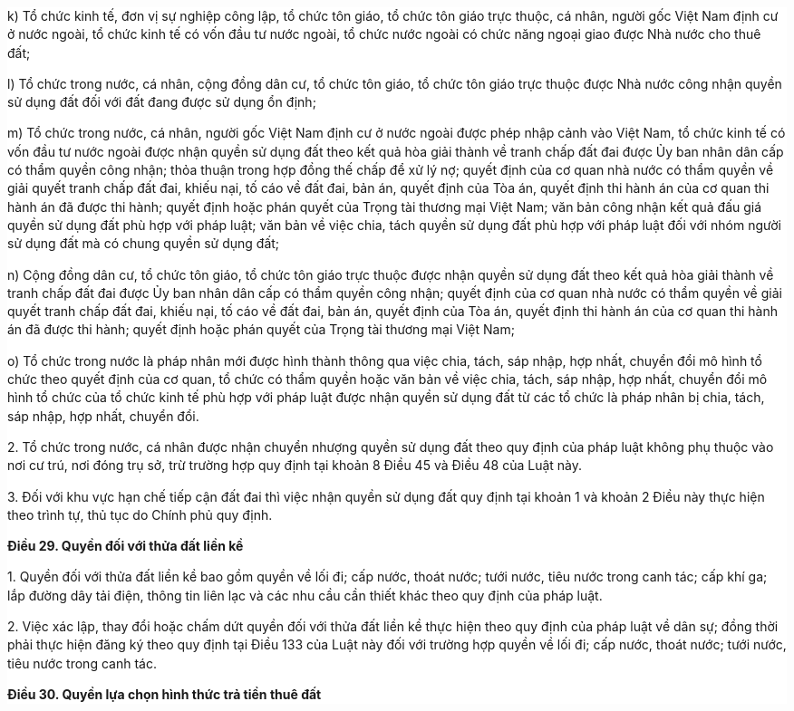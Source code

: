 k) Tổ chức kinh tế, đơn vị sự nghiệp công lập, tổ chức tôn giáo, tổ chức tôn
giáo trực thuộc, cá nhân, người gốc Việt Nam định cư ở nước ngoài, tổ chức
kinh tế có vốn đầu tư nước ngoài, tổ chức nước ngoài có chức năng ngoại giao
được Nhà nước cho thuê đất;

l) Tổ chức trong nước, cá nhân, cộng đồng dân cư, tổ chức tôn giáo, tổ chức
tôn giáo trực thuộc được Nhà nước công nhận quyền sử dụng đất đối với đất đang
được sử dụng ổn định;

m) Tổ chức trong nước, cá nhân, người gốc Việt Nam định cư ở nước ngoài được
phép nhập cảnh vào Việt Nam, tổ chức kinh tế có vốn đầu tư nước ngoài được
nhận quyền sử dụng đất theo kết quả hòa giải thành về tranh chấp đất đai được
Ủy ban nhân dân cấp có thẩm quyền công nhận; thỏa thuận trong hợp đồng thế
chấp để xử lý nợ; quyết định của cơ quan nhà nước có thẩm quyền về giải quyết
tranh chấp đất đai, khiếu nại, tố cáo về đất đai, bản án, quyết định của Tòa
án, quyết định thi hành án của cơ quan thi hành án đã được thi hành; quyết
định hoặc phán quyết của Trọng tài thương mại Việt Nam; văn bản công nhận kết
quả đấu giá quyền sử dụng đất phù hợp với pháp luật; văn bản về việc chia,
tách quyền sử dụng đất phù hợp với pháp luật đối với nhóm người sử dụng đất mà
có chung quyền sử dụng đất;

n) Cộng đồng dân cư, tổ chức tôn giáo, tổ chức tôn giáo trực thuộc được nhận
quyền sử dụng đất theo kết quả hòa giải thành về tranh chấp đất đai được Ủy
ban nhân dân cấp có thẩm quyền công nhận; quyết định của cơ quan nhà nước có
thẩm quyền về giải quyết tranh chấp đất đai, khiếu nại, tố cáo về đất đai, bản
án, quyết định của Tòa án, quyết định thi hành án của cơ quan thi hành án đã
được thi hành; quyết định hoặc phán quyết của Trọng tài thương mại Việt Nam;

o) Tổ chức trong nước là pháp nhân mới được hình thành thông qua việc chia,
tách, sáp nhập, hợp nhất, chuyển đổi mô hình tổ chức theo quyết định của cơ
quan, tổ chức có thẩm quyền hoặc văn bản về việc chia, tách, sáp nhập, hợp
nhất, chuyển đổi mô hình tổ chức của tổ chức kinh tế phù hợp với pháp luật
được nhận quyền sử dụng đất từ các tổ chức là pháp nhân bị chia, tách, sáp
nhập, hợp nhất, chuyển đổi.

2\. Tổ chức trong nước, cá nhân được nhận chuyển nhượng quyền sử dụng đất theo
quy định của pháp luật không phụ thuộc vào nơi cư trú, nơi đóng trụ sở, trừ
trường hợp quy định tại khoản 8 Điều 45 và Điều 48 của Luật này.

3\. Đối với khu vực hạn chế tiếp cận đất đai thì việc nhận quyền sử dụng đất
quy định tại khoản 1 và khoản 2 Điều này thực hiện theo trình tự, thủ tục do
Chính phủ quy định.

**Điều 29. Quyền đối với thửa đất liền kề**

1\. Quyền đối với thửa đất liền kề bao gồm quyền về lối đi; cấp nước, thoát
nước; tưới nước, tiêu nước trong canh tác; cấp khí ga; lắp đường dây tải điện,
thông tin liên lạc và các nhu cầu cần thiết khác theo quy định của pháp luật.

2\. Việc xác lập, thay đổi hoặc chấm dứt quyền đối với thửa đất liền kề thực
hiện theo quy định của pháp luật về dân sự; đồng thời phải thực hiện đăng ký
theo quy định tại Điều 133 của Luật này đối với trường hợp quyền về lối đi;
cấp nước, thoát nước; tưới nước, tiêu nước trong canh tác.

**Điều 30. Quyền lựa chọn hình thức trả tiền thuê đất**
